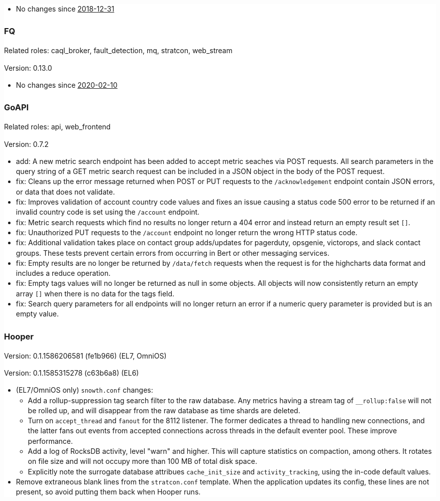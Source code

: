 * No changes since [2018-12-31](/circonus/on-premises/changelog/2018#2018-12-31)

### FQ

Related roles: caql_broker, fault_detection, mq, stratcon, web_stream

Version: 0.13.0

* No changes since [2020-02-10](/circonus/on-premises/changelog/2020#2020-02-10)

### GoAPI

Related roles: api, web_frontend

Version: 0.7.2

* add: A new metric search endpoint has been added to accept metric seaches via
  POST requests. All search parameters in the query string of a GET metric
  search request can be included in a JSON object in the body of the POST
  request.
* fix: Cleans up the error message returned when POST or PUT requests to the
  `/acknowledgement` endpoint contain JSON errors, or data that does not
  validate.
* fix: Improves validation of account country code values and fixes an issue
  causing a status code 500 error to be returned if an invalid country code is
  set using the `/account` endpoint.
* fix: Metric search requests which find no results no longer return a 404
  error and instead return an empty result set `[]`.
* fix: Unauthorized PUT requests to the `/account` endpoint no longer return
  the wrong HTTP status code.
* fix: Additional validation takes place on contact group adds/updates for
  pagerduty, opsgenie, victorops, and slack contact groups. These tests prevent
  certain errors from occurring in Bert or other messaging services.
* fix: Empty results are no longer be returned by `/data/fetch` requests when
  the request is for the highcharts data format and includes a reduce
  operation.
* fix: Empty tags values will no longer be returned as null in some objects.
  All objects will now consistently return an empty array `[]` when there is no
  data for the tags field.
* fix: Search query parameters for all endpoints will no longer return an error
  if a numeric query parameter is provided but is an empty value.

### Hooper

Version: 0.1.1586206581 (fe1b966) (EL7, OmniOS)

Version: 0.1.1585315278 (c63b6a8) (EL6)

* (EL7/OmniOS only) `snowth.conf` changes:
  * Add a rollup-suppression tag search filter to the raw database. Any metrics
    having a stream tag of `__rollup:false` will not be rolled up, and will
    disappear from the raw database as time shards are deleted.
  * Turn on `accept_thread` and `fanout` for the 8112 listener. The former
    dedicates a thread to handling new connections, and the latter fans out
    events from accepted connections across threads in the default eventer
    pool. These improve performance.
  * Add a log of RocksDB activity, level "warn" and higher. This will capture
    statistics on compaction, among others. It rotates on file size and will
    not occupy more than 100 MB of total disk space.
  * Explicitly note the surrogate database attribues `cache_init_size` and
    `activity_tracking`, using the in-code default values.
* Remove extraneous blank lines from the `stratcon.conf` template. When the
  application updates its config, these lines are not present, so avoid
  putting them back when Hooper runs.
